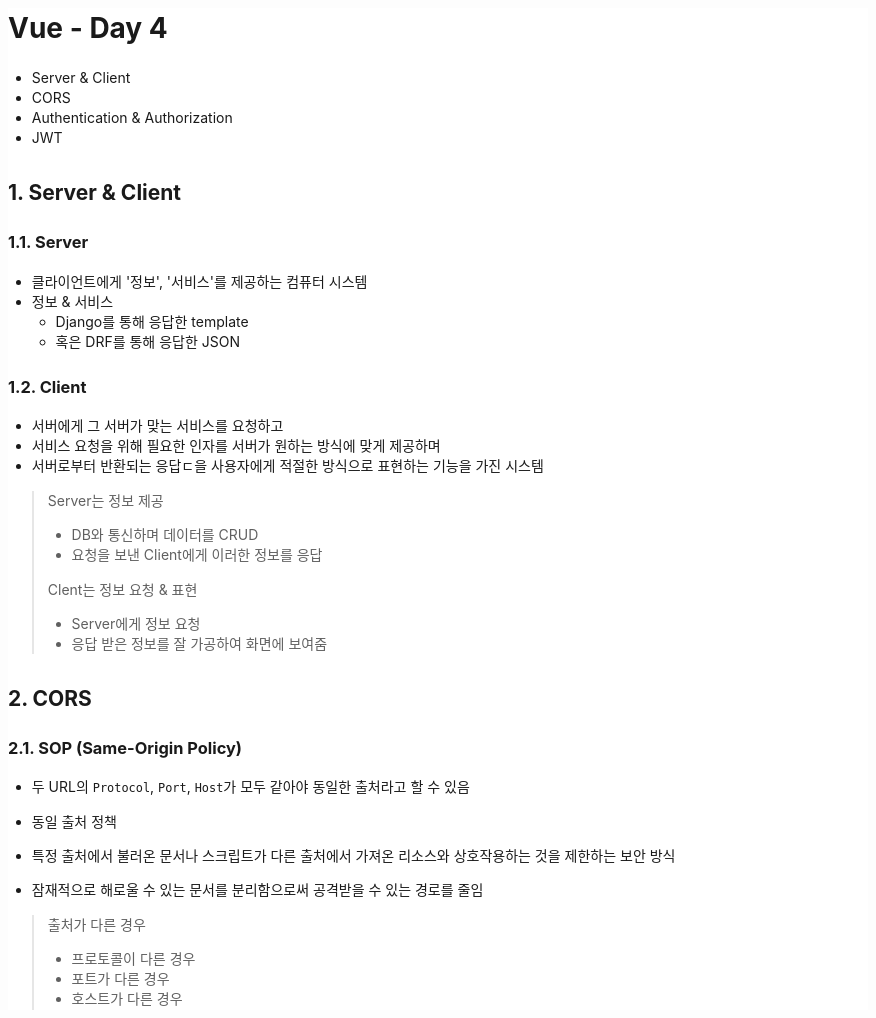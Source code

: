 # Vue - Day 4

- Server & Client
- CORS
- Authentication & Authorization
- JWT



## 1. Server & Client

### 1.1. Server

- 클라이언트에게 '정보', '서비스'를 제공하는 컴퓨터 시스템
- 정보 & 서비스
  - Django를 통해 응답한 template 
  - 혹은 DRF를 통해 응답한 JSON

### 1.2. Client

- 서버에게 그 서버가 맞는 서비스를 요청하고
- 서비스 요청을 위해 필요한 인자를 서버가 원하는 방식에 맞게 제공하며
- 서버로부터 반환되는 응답ㄷ을 사용자에게 적절한 방식으로 표현하는 기능을 가진 시스템

> Server는 정보 제공
>
> - DB와 통신하며 데이터를 CRUD
> - 요청을 보낸 Client에게 이러한 정보를 응답
>
> Clent는 정보 요청 & 표현
>
> - Server에게 정보 요청
> - 응답 받은 정보를 잘 가공하여 화면에 보여줌



## 2. CORS

### 2.1. SOP (Same-Origin Policy)

- 두 URL의 `Protocol`, `Port`, `Host`가 모두 같아야 동일한 출처라고 할 수 있음

- 동일 출처 정책

- 특정 출처에서 불러온 문서나 스크립트가 다른 출처에서 가져온 리소스와 상호작용하는 것을 제한하는 보안 방식

- 잠재적으로 해로울 수 있는 문서를 분리함으로써 공격받을 수 있는 경로를 줄임


> 출처가 다른 경우
>
> - 프로토콜이 다른 경우
> - 포트가 다른 경우
> - 호스트가 다른 경우
